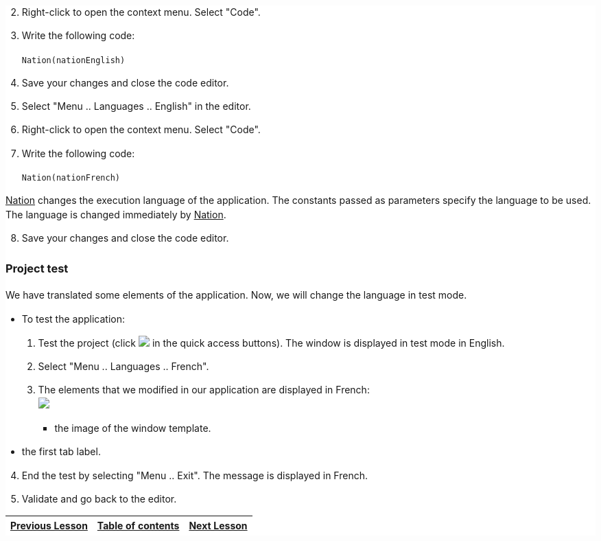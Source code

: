 2. Right-click to open the context menu. Select "Code".

3. Write the following code:
	
	```wl
	Nation(nationEnglish)
	```


4. Save your changes and close the code editor. 

5. Select "Menu .. Languages .. English" in the editor.

6. Right-click to open the context menu. Select "Code".

7. Write the following code:
	
	```wl
	Nation(nationFrench)
	```
[Nation](../WDLang1/3054014.md) changes the execution language of the application. The constants passed as parameters specify the language to be used.
	The language is changed immediately by [Nation](../WDLang1/3054014.md).

8. Save your changes and close the code editor.  



<a name="NOTE7_4"></a>


### Project test
<a name="project_test_ELTPARAGRAPHE000500"></a>

We have translated some elements of the application. Now, we will change the language in test mode.



- To test the application:

	1. Test the project (click ![](https://doc.pcsoft.fr/en-US/images/image.awp?langid=3&name=ICO_GO_Projet_WD_GAF.jpg)
 in the quick access buttons). The window is displayed in test mode in English.

	2. Select "Menu .. Languages .. French".

	3. The elements that we modified in our application are displayed in French:  
![](https://doc.pcsoft.fr/en-US/images/image.awp?langid=3&name=P4_Multilingue%20-%20HC%20N%B0013.jpg&type=thumb)


		- the image of the window template. 

- the first tab label. 

4. End the test by selecting "Menu .. Exit". The message is displayed in French. 

5. Validate and go back to the editor.




| [Previous Lesson](../TutoWD/1410087529.md) | [Table of contents](../TutoWD/1410087560.md) | [Next Lesson](../TutoWD/1410087531.md) |
| --- | --- | --- |





